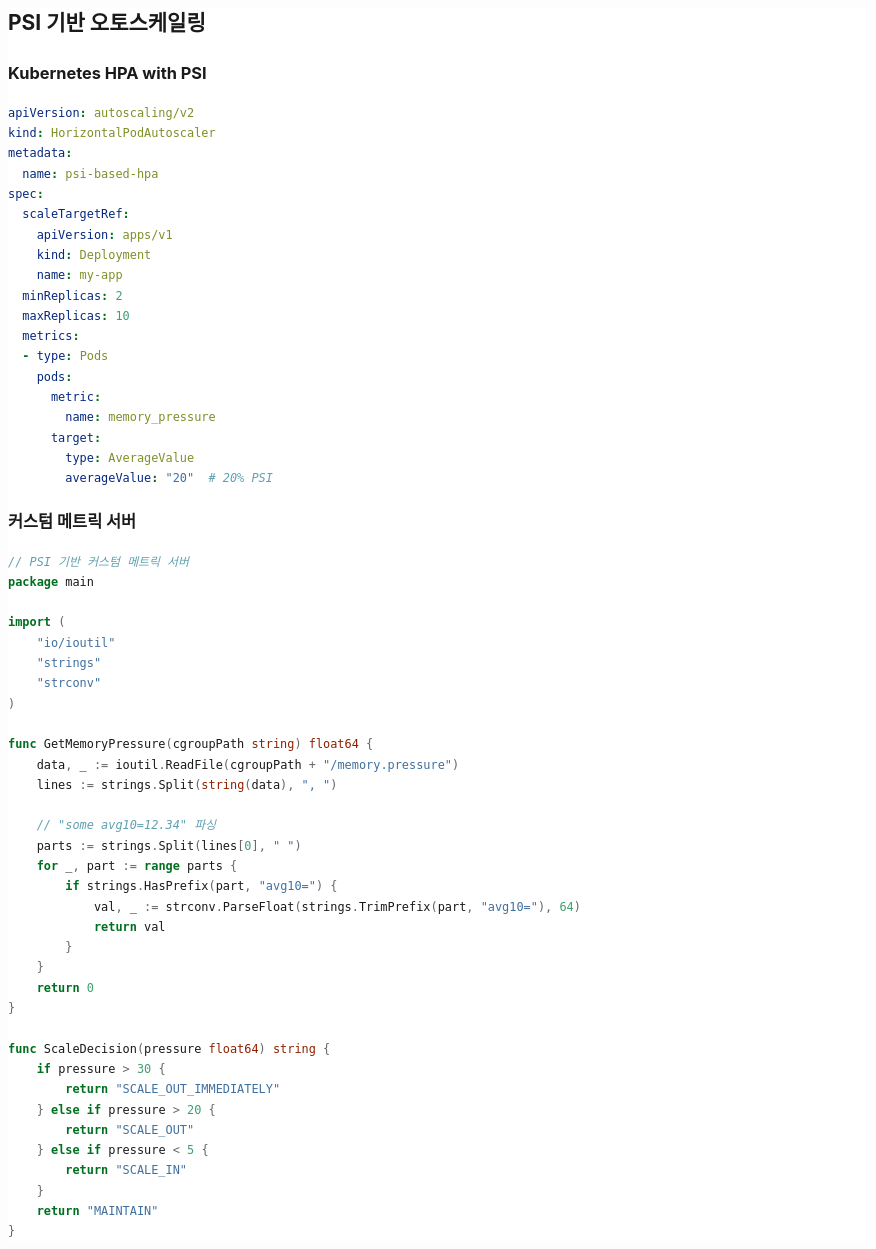 ## PSI 기반 오토스케일링

### Kubernetes HPA with PSI

```yaml
apiVersion: autoscaling/v2
kind: HorizontalPodAutoscaler
metadata:
  name: psi-based-hpa
spec:
  scaleTargetRef:
    apiVersion: apps/v1
    kind: Deployment
    name: my-app
  minReplicas: 2
  maxReplicas: 10
  metrics:
  - type: Pods
    pods:
      metric:
        name: memory_pressure
      target:
        type: AverageValue
        averageValue: "20"  # 20% PSI
```

### 커스텀 메트릭 서버

```go
// PSI 기반 커스텀 메트릭 서버
package main

import (
    "io/ioutil"
    "strings"
    "strconv"
)

func GetMemoryPressure(cgroupPath string) float64 {
    data, _ := ioutil.ReadFile(cgroupPath + "/memory.pressure")
    lines := strings.Split(string(data), ", ")
    
    // "some avg10=12.34" 파싱
    parts := strings.Split(lines[0], " ")
    for _, part := range parts {
        if strings.HasPrefix(part, "avg10=") {
            val, _ := strconv.ParseFloat(strings.TrimPrefix(part, "avg10="), 64)
            return val
        }
    }
    return 0
}

func ScaleDecision(pressure float64) string {
    if pressure > 30 {
        return "SCALE_OUT_IMMEDIATELY"
    } else if pressure > 20 {
        return "SCALE_OUT"
    } else if pressure < 5 {
        return "SCALE_IN"
    }
    return "MAINTAIN"
}
```